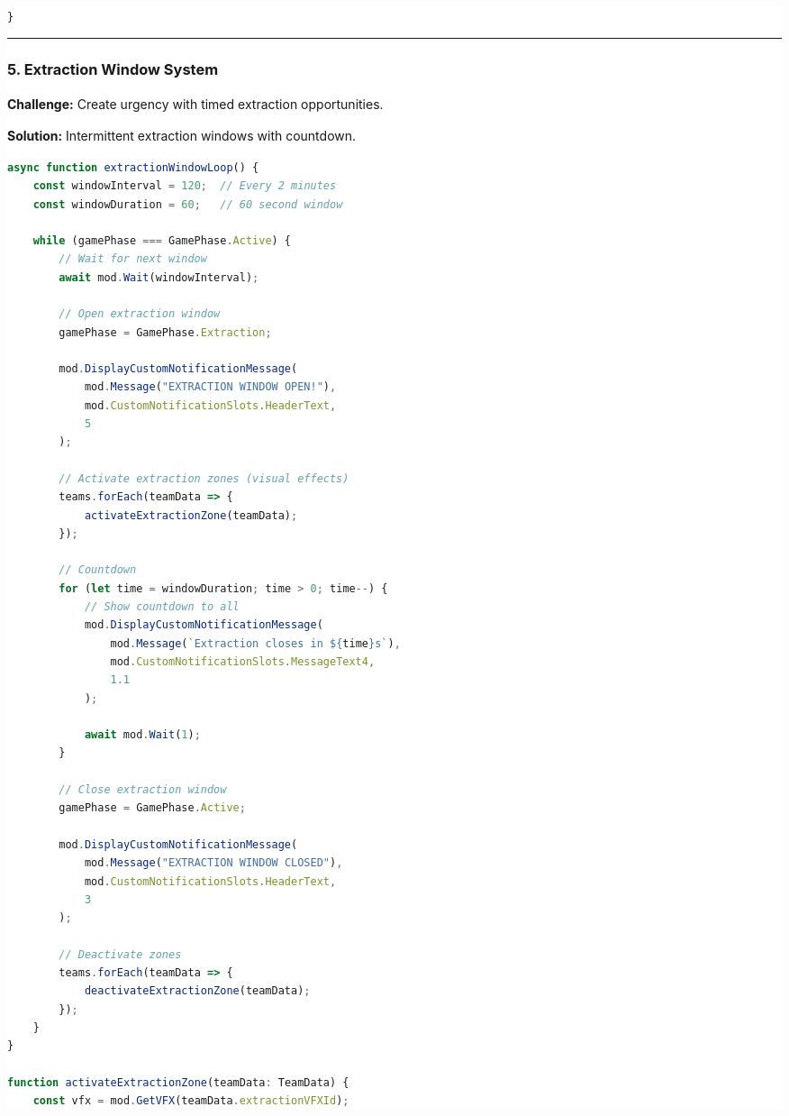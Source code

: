 ```typescript
}
```

---

### 5. Extraction Window System

**Challenge:** Create urgency with timed extraction opportunities.

**Solution:** Intermittent extraction windows with countdown.

```typescript
async function extractionWindowLoop() {
    const windowInterval = 120;  // Every 2 minutes
    const windowDuration = 60;   // 60 second window

    while (gamePhase === GamePhase.Active) {
        // Wait for next window
        await mod.Wait(windowInterval);

        // Open extraction window
        gamePhase = GamePhase.Extraction;

        mod.DisplayCustomNotificationMessage(
            mod.Message("EXTRACTION WINDOW OPEN!"),
            mod.CustomNotificationSlots.HeaderText,
            5
        );

        // Activate extraction zones (visual effects)
        teams.forEach(teamData => {
            activateExtractionZone(teamData);
        });

        // Countdown
        for (let time = windowDuration; time > 0; time--) {
            // Show countdown to all
            mod.DisplayCustomNotificationMessage(
                mod.Message(`Extraction closes in ${time}s`),
                mod.CustomNotificationSlots.MessageText4,
                1.1
            );

            await mod.Wait(1);
        }

        // Close extraction window
        gamePhase = GamePhase.Active;

        mod.DisplayCustomNotificationMessage(
            mod.Message("EXTRACTION WINDOW CLOSED"),
            mod.CustomNotificationSlots.HeaderText,
            3
        );

        // Deactivate zones
        teams.forEach(teamData => {
            deactivateExtractionZone(teamData);
        });
    }
}

function activateExtractionZone(teamData: TeamData) {
    const vfx = mod.GetVFX(teamData.extractionVFXId);
```